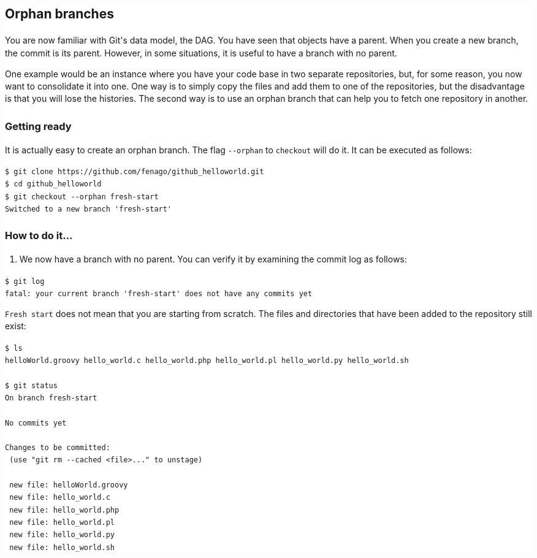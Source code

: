 
Orphan branches
---------------

You are now familiar with Git's data model, the DAG. You have seen that
objects have a parent. When you create a new branch, the commit is its
parent. However, in some situations, it is useful to have a branch with
no parent.

One example would be an instance where you have your code base in two
separate repositories, but, for some reason, you now want to consolidate
it into one. One way is to simply copy the files and add them to one of
the repositories, but the disadvantage is that you will lose the
histories. The second way is to use an orphan branch that can help you
to fetch one repository in another.

### Getting ready

It is actually easy to create an orphan branch. The flag
`--orphan` to `checkout` will do it. It can be
executed as follows:

```
$ git clone https://github.com/fenago/github_helloworld.git
$ cd github_helloworld
$ git checkout --orphan fresh-start
Switched to a new branch 'fresh-start'
```

### How to do it...

1.  We now have a branch with no parent. You can verify it by examining
    the commit log as follows:

```
$ git log
fatal: your current branch 'fresh-start' does not have any commits yet
```

`Fresh start` does not mean that you are starting from
scratch. The files and directories that have been added to the
repository still exist:

```
$ ls
helloWorld.groovy hello_world.c hello_world.php hello_world.pl hello_world.py hello_world.sh

$ git status
On branch fresh-start

No commits yet

Changes to be committed:
 (use "git rm --cached <file>..." to unstage)

 new file: helloWorld.groovy
 new file: hello_world.c
 new file: hello_world.php
 new file: hello_world.pl
 new file: hello_world.py
 new file: hello_world.sh
```
